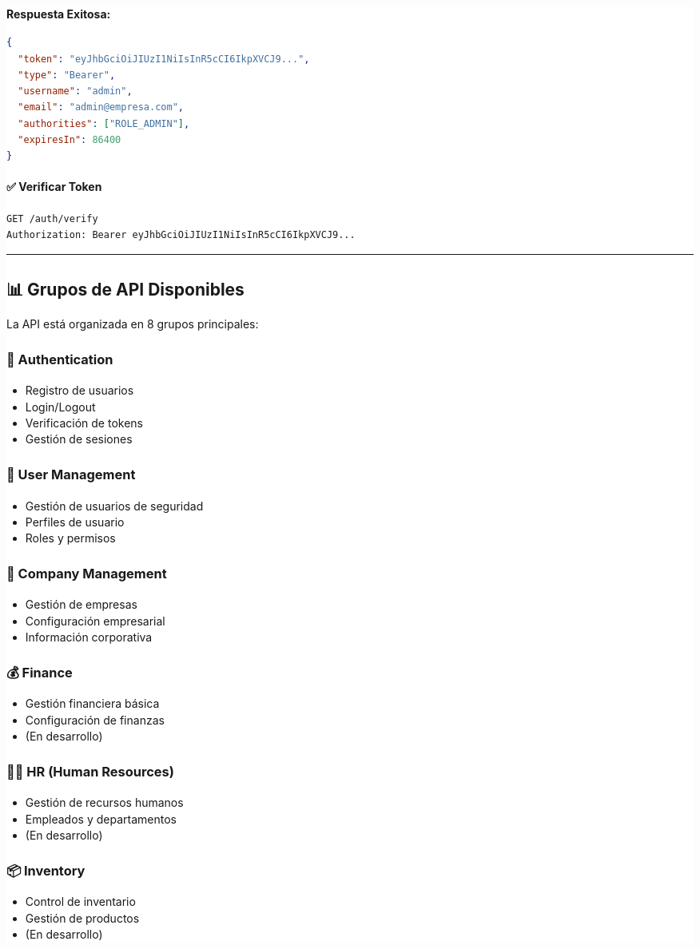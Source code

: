 **Respuesta Exitosa:**
```json
{
  "token": "eyJhbGciOiJIUzI1NiIsInR5cCI6IkpXVCJ9...",
  "type": "Bearer",
  "username": "admin",
  "email": "admin@empresa.com",
  "authorities": ["ROLE_ADMIN"],
  "expiresIn": 86400
}
```

#### **✅ Verificar Token**
```http
GET /auth/verify
Authorization: Bearer eyJhbGciOiJIUzI1NiIsInR5cCI6IkpXVCJ9...
```

---

## 📊 Grupos de API Disponibles

La API está organizada en 8 grupos principales:

### 🔐 Authentication
- Registro de usuarios
- Login/Logout
- Verificación de tokens
- Gestión de sesiones

### 👥 User Management  
- Gestión de usuarios de seguridad
- Perfiles de usuario
- Roles y permisos

### 🏢 Company Management
- Gestión de empresas
- Configuración empresarial
- Información corporativa

### 💰 Finance
- Gestión financiera básica
- Configuración de finanzas
- (En desarrollo)

### 👨‍💼 HR (Human Resources)
- Gestión de recursos humanos
- Empleados y departamentos
- (En desarrollo)

### 📦 Inventory
- Control de inventario
- Gestión de productos
- (En desarrollo)
